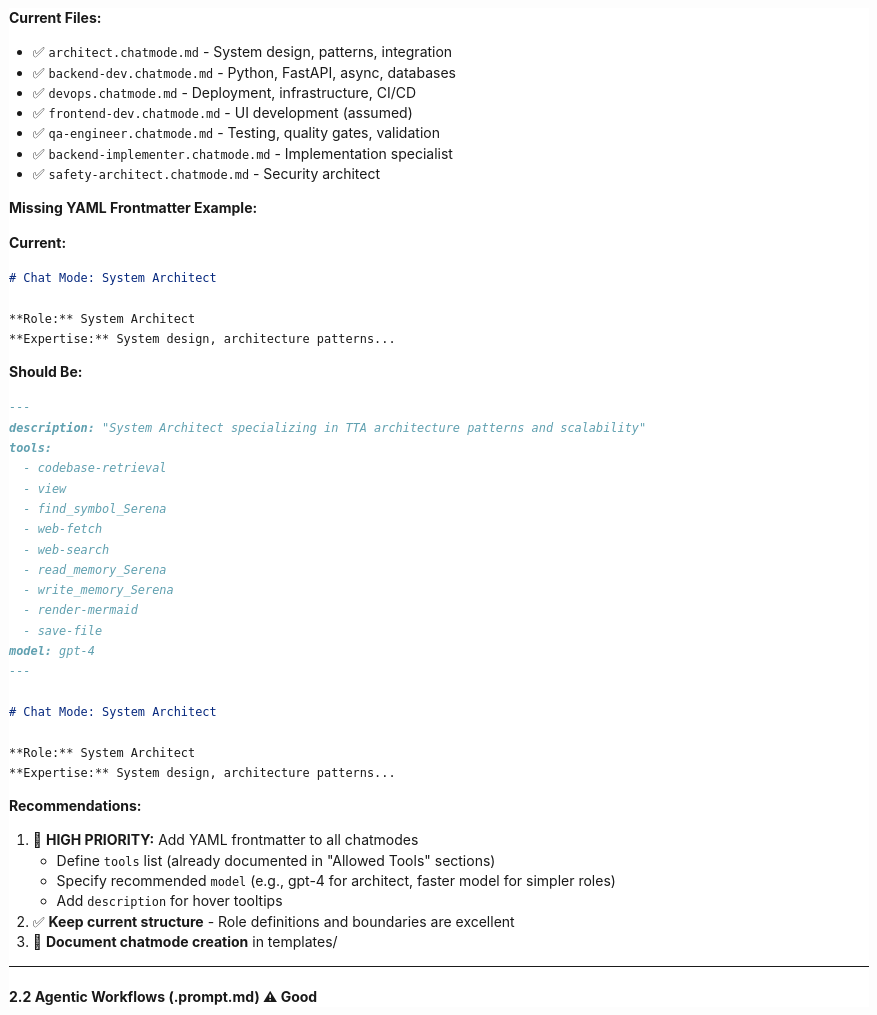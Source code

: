 **Current Files:**
- ✅ `architect.chatmode.md` - System design, patterns, integration
- ✅ `backend-dev.chatmode.md` - Python, FastAPI, async, databases
- ✅ `devops.chatmode.md` - Deployment, infrastructure, CI/CD
- ✅ `frontend-dev.chatmode.md` - UI development (assumed)
- ✅ `qa-engineer.chatmode.md` - Testing, quality gates, validation
- ✅ `backend-implementer.chatmode.md` - Implementation specialist
- ✅ `safety-architect.chatmode.md` - Security architect

**Missing YAML Frontmatter Example:**

**Current:**
```markdown
# Chat Mode: System Architect

**Role:** System Architect
**Expertise:** System design, architecture patterns...
```

**Should Be:**
```markdown
---
description: "System Architect specializing in TTA architecture patterns and scalability"
tools:
  - codebase-retrieval
  - view
  - find_symbol_Serena
  - web-fetch
  - web-search
  - read_memory_Serena
  - write_memory_Serena
  - render-mermaid
  - save-file
model: gpt-4
---

# Chat Mode: System Architect

**Role:** System Architect
**Expertise:** System design, architecture patterns...
```

**Recommendations:**
1. 🔴 **HIGH PRIORITY:** Add YAML frontmatter to all chatmodes
   - Define `tools` list (already documented in "Allowed Tools" sections)
   - Specify recommended `model` (e.g., gpt-4 for architect, faster model for simpler roles)
   - Add `description` for hover tooltips
2. ✅ **Keep current structure** - Role definitions and boundaries are excellent
3. 📝 **Document chatmode creation** in templates/

---

#### 2.2 Agentic Workflows (.prompt.md) ⚠️ **Good**
